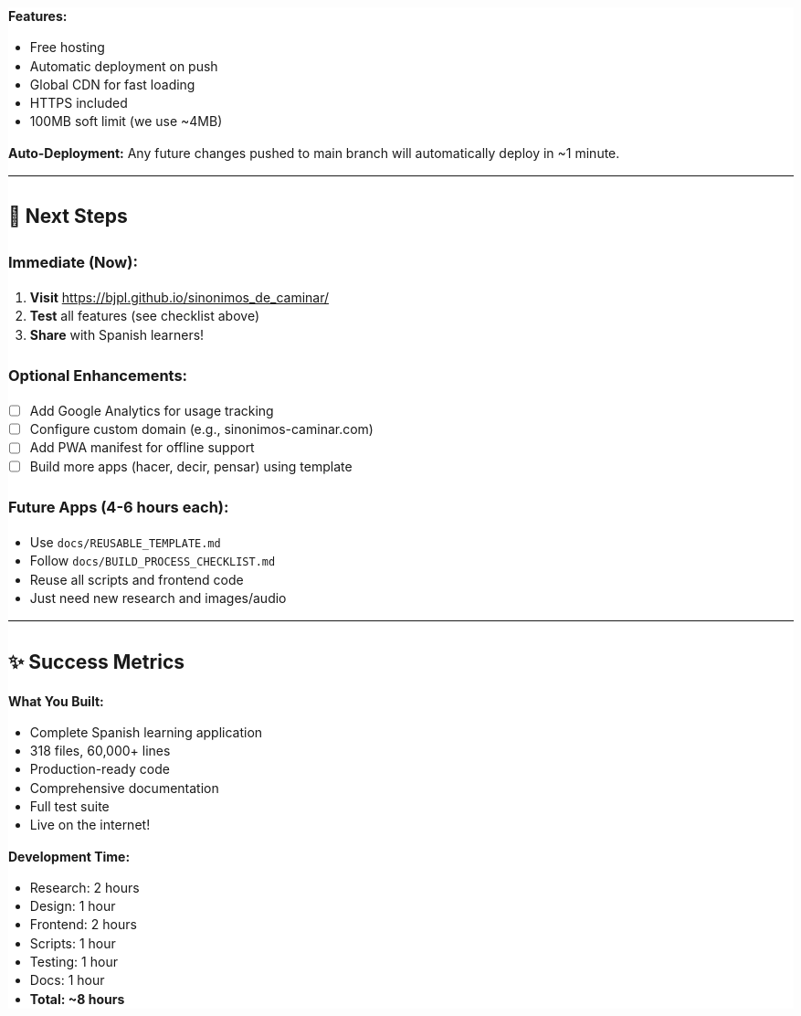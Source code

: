 **Features:**
- Free hosting
- Automatic deployment on push
- Global CDN for fast loading
- HTTPS included
- 100MB soft limit (we use ~4MB)

**Auto-Deployment:**
Any future changes pushed to main branch will automatically deploy in ~1 minute.

---

## 🎯 Next Steps

### Immediate (Now):
1. **Visit** https://bjpl.github.io/sinonimos_de_caminar/
2. **Test** all features (see checklist above)
3. **Share** with Spanish learners!

### Optional Enhancements:
- [ ] Add Google Analytics for usage tracking
- [ ] Configure custom domain (e.g., sinonimos-caminar.com)
- [ ] Add PWA manifest for offline support
- [ ] Build more apps (hacer, decir, pensar) using template

### Future Apps (4-6 hours each):
- Use `docs/REUSABLE_TEMPLATE.md`
- Follow `docs/BUILD_PROCESS_CHECKLIST.md`
- Reuse all scripts and frontend code
- Just need new research and images/audio

---

## ✨ Success Metrics

**What You Built:**
- Complete Spanish learning application
- 318 files, 60,000+ lines
- Production-ready code
- Comprehensive documentation
- Full test suite
- Live on the internet!

**Development Time:**
- Research: 2 hours
- Design: 1 hour
- Frontend: 2 hours
- Scripts: 1 hour
- Testing: 1 hour
- Docs: 1 hour
- **Total: ~8 hours**
